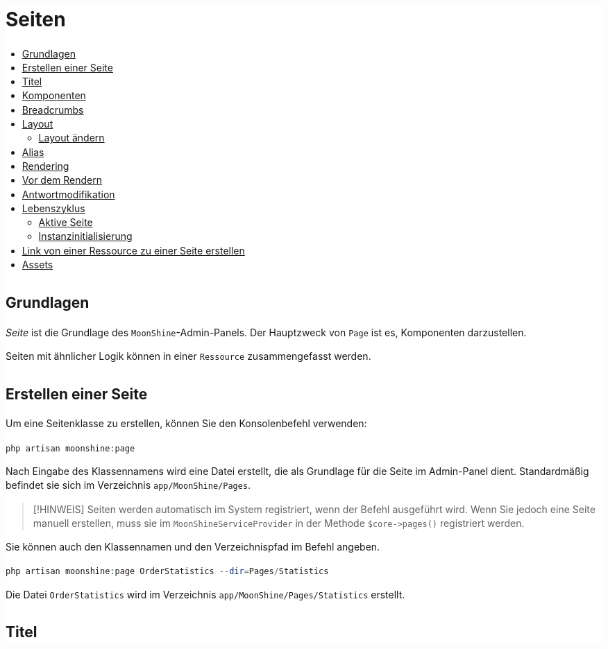 # Seiten

- [Grundlagen](#grundlagen)
- [Erstellen einer Seite](#erstellen)
- [Titel](#titel)
- [Komponenten](#komponenten)
- [Breadcrumbs](#breadcrumbs)
- [Layout](#layout)
  - [Layout ändern](#layout-ändern)
- [Alias](#alias)
- [Rendering](#rendering)
- [Vor dem Rendern](#vor-rendern)
- [Antwortmodifikation](#antwort-modifikation)
- [Lebenszyklus](#lebenszyklus)
  - [Aktive Seite](#aktive-seite)
  - [Instanzinitialisierung](#instanzinitialisierung)
- [Link von einer Ressource zu einer Seite erstellen](#link-ressource)
- [Assets](#assets)

<a name="grundlagen"></a>
## Grundlagen

*Seite* ist die Grundlage des `MoonShine`-Admin-Panels. Der Hauptzweck von `Page` ist es, Komponenten darzustellen.

Seiten mit ähnlicher Logik können in einer `Ressource` zusammengefasst werden.

<a name="erstellen"></a>
## Erstellen einer Seite

Um eine Seitenklasse zu erstellen, können Sie den Konsolenbefehl verwenden:

```php
php artisan moonshine:page
```

Nach Eingabe des Klassennamens wird eine Datei erstellt, die als Grundlage für die Seite im Admin-Panel dient. Standardmäßig befindet sie sich im Verzeichnis `app/MoonShine/Pages`.

> [!HINWEIS]
> Seiten werden automatisch im System registriert, wenn der Befehl ausgeführt wird. Wenn Sie jedoch eine Seite manuell erstellen, muss sie im `MoonShineServiceProvider` in der Methode `$core->pages()` registriert werden.

Sie können auch den Klassennamen und den Verzeichnispfad im Befehl angeben.

```php
php artisan moonshine:page OrderStatistics --dir=Pages/Statistics
```

Die Datei `OrderStatistics` wird im Verzeichnis `app/MoonShine/Pages/Statistics` erstellt.

<a name="titel"></a>
## Titel
